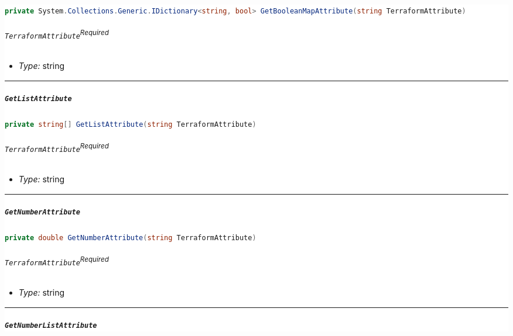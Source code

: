 ```csharp
private System.Collections.Generic.IDictionary<string, bool> GetBooleanMapAttribute(string TerraformAttribute)
```

###### `TerraformAttribute`<sup>Required</sup> <a name="TerraformAttribute" id="rhizo-co-terraform-provider-oci.dataOciAiLanguageModelEvaluationResults.DataOciAiLanguageModelEvaluationResultsEvaluationResultCollectionItemsOutputReference.getBooleanMapAttribute.parameter.terraformAttribute"></a>

- *Type:* string

---

##### `GetListAttribute` <a name="GetListAttribute" id="rhizo-co-terraform-provider-oci.dataOciAiLanguageModelEvaluationResults.DataOciAiLanguageModelEvaluationResultsEvaluationResultCollectionItemsOutputReference.getListAttribute"></a>

```csharp
private string[] GetListAttribute(string TerraformAttribute)
```

###### `TerraformAttribute`<sup>Required</sup> <a name="TerraformAttribute" id="rhizo-co-terraform-provider-oci.dataOciAiLanguageModelEvaluationResults.DataOciAiLanguageModelEvaluationResultsEvaluationResultCollectionItemsOutputReference.getListAttribute.parameter.terraformAttribute"></a>

- *Type:* string

---

##### `GetNumberAttribute` <a name="GetNumberAttribute" id="rhizo-co-terraform-provider-oci.dataOciAiLanguageModelEvaluationResults.DataOciAiLanguageModelEvaluationResultsEvaluationResultCollectionItemsOutputReference.getNumberAttribute"></a>

```csharp
private double GetNumberAttribute(string TerraformAttribute)
```

###### `TerraformAttribute`<sup>Required</sup> <a name="TerraformAttribute" id="rhizo-co-terraform-provider-oci.dataOciAiLanguageModelEvaluationResults.DataOciAiLanguageModelEvaluationResultsEvaluationResultCollectionItemsOutputReference.getNumberAttribute.parameter.terraformAttribute"></a>

- *Type:* string

---

##### `GetNumberListAttribute` <a name="GetNumberListAttribute" id="rhizo-co-terraform-provider-oci.dataOciAiLanguageModelEvaluationResults.DataOciAiLanguageModelEvaluationResultsEvaluationResultCollectionItemsOutputReference.getNumberListAttribute"></a>
